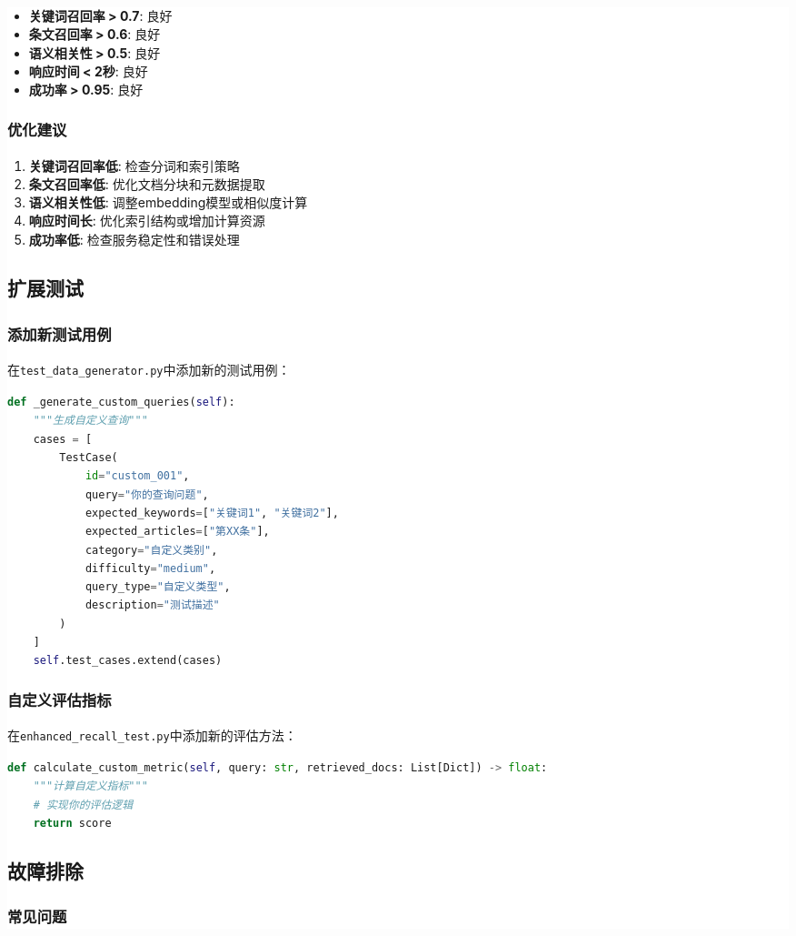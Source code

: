 - **关键词召回率 > 0.7**: 良好
- **条文召回率 > 0.6**: 良好
- **语义相关性 > 0.5**: 良好
- **响应时间 < 2秒**: 良好
- **成功率 > 0.95**: 良好

### 优化建议

1. **关键词召回率低**: 检查分词和索引策略
2. **条文召回率低**: 优化文档分块和元数据提取
3. **语义相关性低**: 调整embedding模型或相似度计算
4. **响应时间长**: 优化索引结构或增加计算资源
5. **成功率低**: 检查服务稳定性和错误处理

## 扩展测试

### 添加新测试用例

在`test_data_generator.py`中添加新的测试用例：

```python
def _generate_custom_queries(self):
    """生成自定义查询"""
    cases = [
        TestCase(
            id="custom_001",
            query="你的查询问题",
            expected_keywords=["关键词1", "关键词2"],
            expected_articles=["第XX条"],
            category="自定义类别",
            difficulty="medium",
            query_type="自定义类型",
            description="测试描述"
        )
    ]
    self.test_cases.extend(cases)
```

### 自定义评估指标

在`enhanced_recall_test.py`中添加新的评估方法：

```python
def calculate_custom_metric(self, query: str, retrieved_docs: List[Dict]) -> float:
    """计算自定义指标"""
    # 实现你的评估逻辑
    return score
```

## 故障排除

### 常见问题
